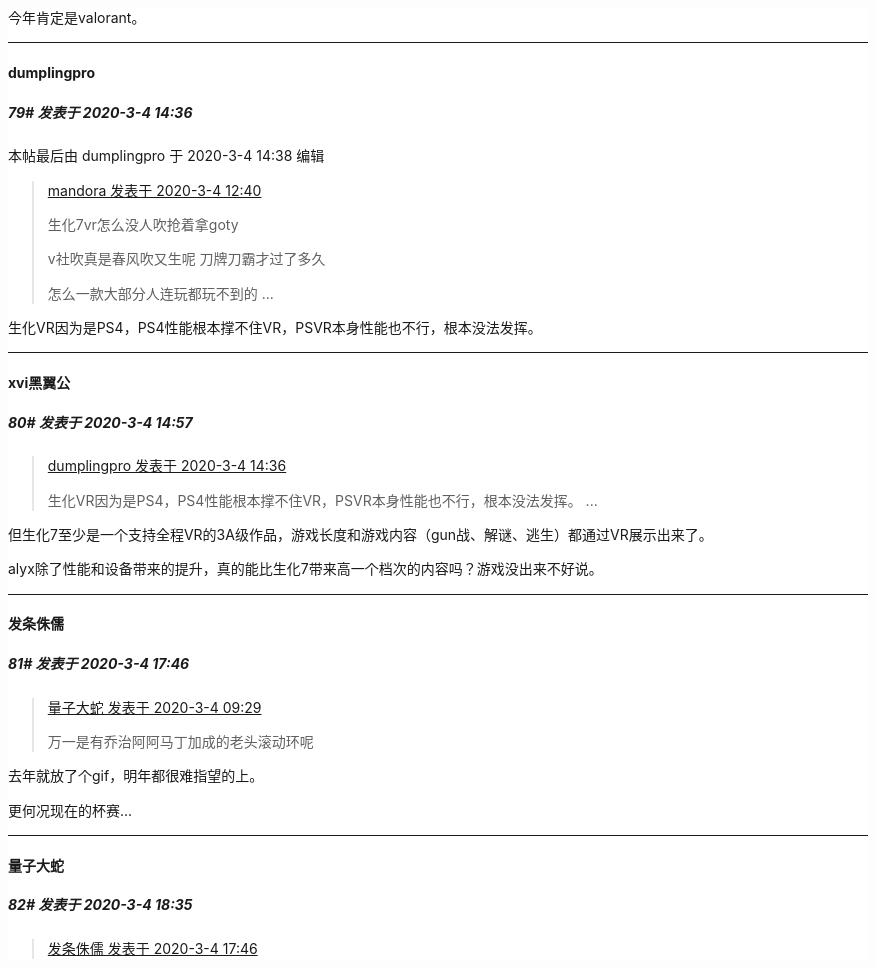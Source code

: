 
今年肯定是valorant。


-----

####  dumplingpro  
##### 79#       发表于 2020-3-4 14:36


 本帖最后由 dumplingpro 于 2020-3-4 14:38 编辑 
<blockquote><a href="httphttps://bbs.saraba1st.com/2b/forum.php?mod=redirect&amp;goto=findpost&amp;pid=46612167&amp;ptid=1916990" target="_blank">mandora 发表于 2020-3-4 12:40</a>

生化7vr怎么没人吹抢着拿goty

v社吹真是春风吹又生呢 刀牌刀霸才过了多久

怎么一款大部分人连玩都玩不到的 ...</blockquote>
生化VR因为是PS4，PS4性能根本撑不住VR，PSVR本身性能也不行，根本没法发挥。


-----

####  xvi黑翼公  
##### 80#       发表于 2020-3-4 14:57


<blockquote><a href="httphttps://bbs.saraba1st.com/2b/forum.php?mod=redirect&amp;goto=findpost&amp;pid=46613389&amp;ptid=1916990" target="_blank">dumplingpro 发表于 2020-3-4 14:36</a>

生化VR因为是PS4，PS4性能根本撑不住VR，PSVR本身性能也不行，根本没法发挥。 ...</blockquote>
但生化7至少是一个支持全程VR的3A级作品，游戏长度和游戏内容（gun战、解谜、逃生）都通过VR展示出来了。

alyx除了性能和设备带来的提升，真的能比生化7带来高一个档次的内容吗？游戏没出来不好说。


-----

####  发条侏儒  
##### 81#       发表于 2020-3-4 17:46


<blockquote><a href="httphttps://bbs.saraba1st.com/2b/forum.php?mod=redirect&amp;goto=findpost&amp;pid=46610156&amp;ptid=1916990" target="_blank">量子大蛇 发表于 2020-3-4 09:29</a>

万一是有乔治阿阿马丁加成的老头滚动环呢</blockquote>
去年就放了个gif，明年都很难指望的上。

更何况现在的杯赛...


-----

####  量子大蛇  
##### 82#       发表于 2020-3-4 18:35


<blockquote><a href="httphttps://bbs.saraba1st.com/2b/forum.php?mod=redirect&amp;goto=findpost&amp;pid=46615543&amp;ptid=1916990" target="_blank">发条侏儒 发表于 2020-3-4 17:46</a>
